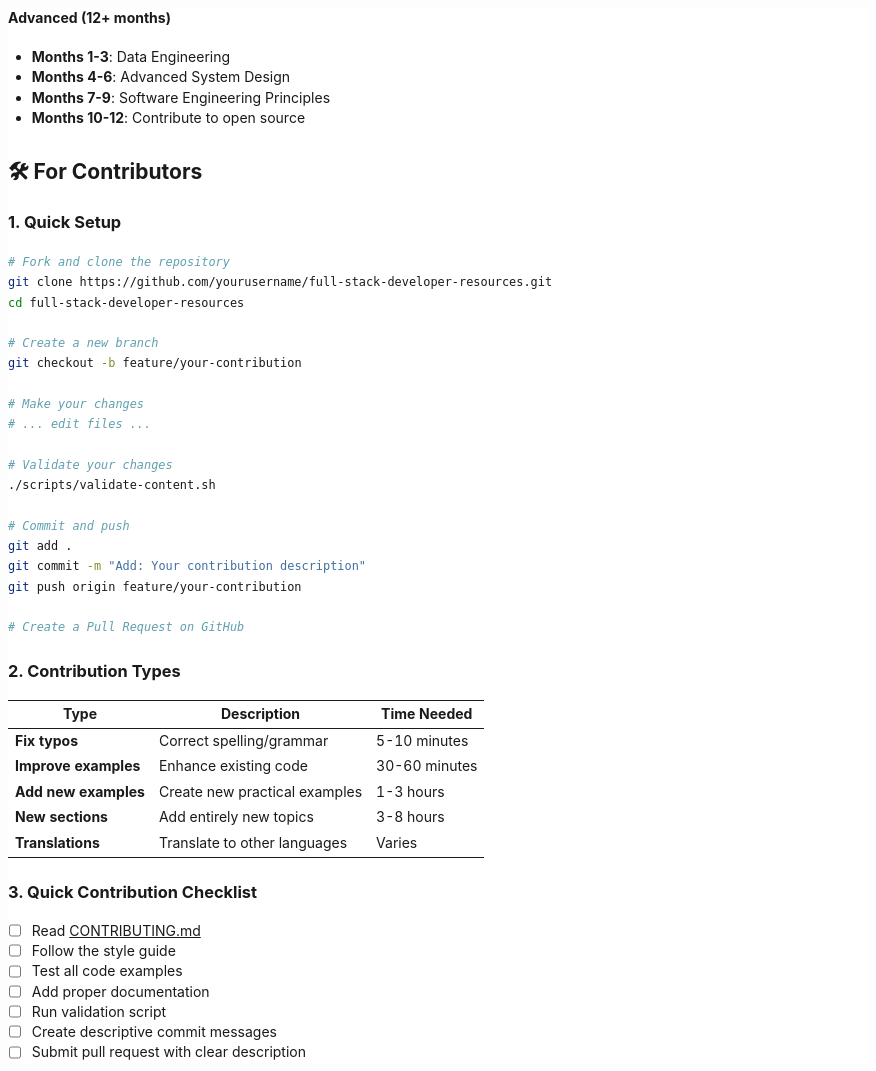 #### Advanced (12+ months)
- **Months 1-3**: Data Engineering
- **Months 4-6**: Advanced System Design
- **Months 7-9**: Software Engineering Principles
- **Months 10-12**: Contribute to open source

## 🛠️ For Contributors

### 1. Quick Setup

```bash
# Fork and clone the repository
git clone https://github.com/yourusername/full-stack-developer-resources.git
cd full-stack-developer-resources

# Create a new branch
git checkout -b feature/your-contribution

# Make your changes
# ... edit files ...

# Validate your changes
./scripts/validate-content.sh

# Commit and push
git add .
git commit -m "Add: Your contribution description"
git push origin feature/your-contribution

# Create a Pull Request on GitHub
```

### 2. Contribution Types

| Type | Description | Time Needed |
|------|-------------|-------------|
| **Fix typos** | Correct spelling/grammar | 5-10 minutes |
| **Improve examples** | Enhance existing code | 30-60 minutes |
| **Add new examples** | Create new practical examples | 1-3 hours |
| **New sections** | Add entirely new topics | 3-8 hours |
| **Translations** | Translate to other languages | Varies |

### 3. Quick Contribution Checklist

- [ ] Read [CONTRIBUTING.md](CONTRIBUTING.md)
- [ ] Follow the style guide
- [ ] Test all code examples
- [ ] Add proper documentation
- [ ] Run validation script
- [ ] Create descriptive commit messages
- [ ] Submit pull request with clear description
